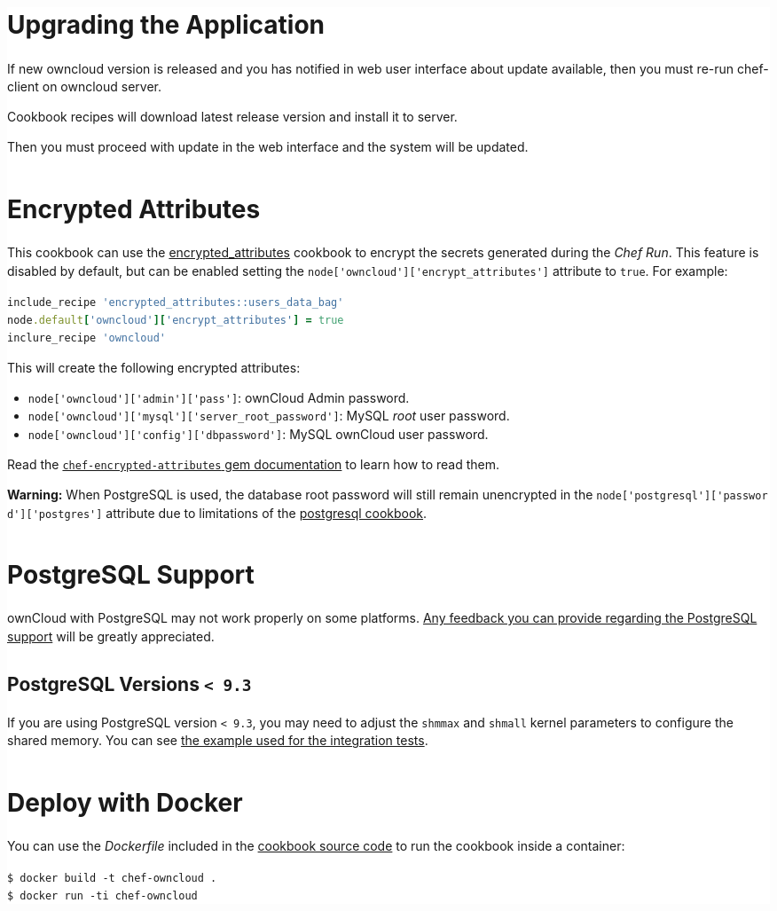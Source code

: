 Upgrading the Application
=========================

If new owncloud version is released and you has notified in web user interface about update available, then you must re-run chef-client on owncloud server.

Cookbook recipes will download latest release version and install it to server.

Then you must proceed with update in the web interface and the system will be updated.

Encrypted Attributes
====================

This cookbook can use the [encrypted_attributes](https://supermarket.chef.io/cookbooks/encrypted_attributes) cookbook to encrypt the secrets generated during the *Chef Run*. This feature is disabled by default, but can be enabled setting the `node['owncloud']['encrypt_attributes']` attribute to `true`. For example:

```ruby
include_recipe 'encrypted_attributes::users_data_bag'
node.default['owncloud']['encrypt_attributes'] = true
inclure_recipe 'owncloud'
```

This will create the following encrypted attributes:

* `node['owncloud']['admin']['pass']`: ownCloud Admin password.
* `node['owncloud']['mysql']['server_root_password']`: MySQL *root* user password.
* `node['owncloud']['config']['dbpassword']`: MySQL ownCloud user password.

Read the [`chef-encrypted-attributes` gem documentation](http://onddo.github.io/chef-encrypted-attributes/) to learn how to read them.

**Warning:** When PostgreSQL is used, the database root password will still remain unencrypted in the `node['postgresql']['password']['postgres']` attribute due to limitations of the [postgresql cookbook](https://supermarket.chef.io/cookbooks/postgresql).

PostgreSQL Support
==================

ownCloud with PostgreSQL may not work properly on some platforms. [Any feedback you can provide regarding the PostgreSQL support](https://github.com/zuazo/owncloud-cookbook/issues/new?title=PostgreSQL%20Support) will be greatly appreciated.

## PostgreSQL Versions `< 9.3`

If you are using PostgreSQL version `< 9.3`, you may need to adjust the `shmmax` and `shmall` kernel parameters to configure the shared memory. You can see [the example used for the integration tests](https://github.com/zuazo/owncloud-cookbook/tree/master/test/cookbooks/owncloud_test/recipes/postgresql_memory.rb).

Deploy with Docker
==================

You can use the *Dockerfile* included in the [cookbook source code](https://github.com/zuazo/owncloud-cookbook) to run the cookbook inside a container:

    $ docker build -t chef-owncloud .
    $ docker run -ti chef-owncloud
